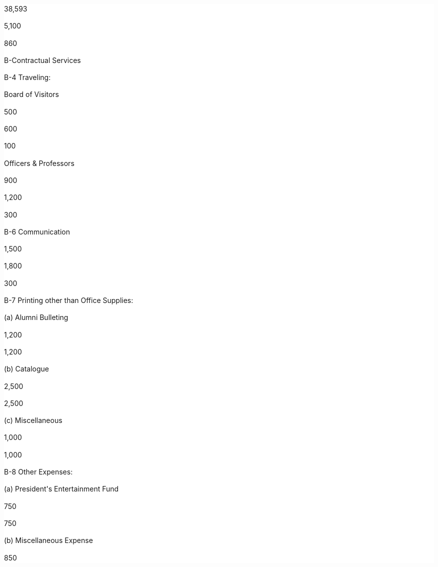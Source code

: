 38,593

5,100

860

B-Contractual Services

B-4 Traveling:

Board of Visitors

500

600

100

Officers & Professors

900

1,200

300

B-6 Communication

1,500

1,800

300

B-7 Printing other than Office Supplies:

(a) Alumni Bulleting

1,200

1,200

(b) Catalogue

2,500

2,500

(c) Miscellaneous

1,000

1,000

B-8 Other Expenses:

(a) President's Entertainment Fund

750

750

(b) Miscellaneous Expense

850
